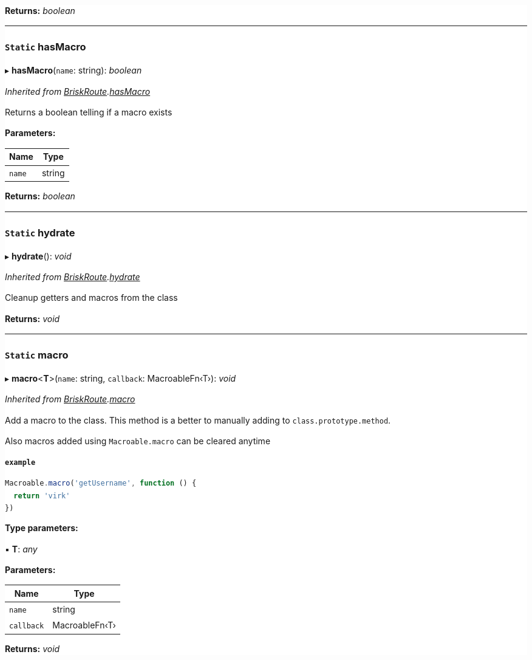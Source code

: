 **Returns:** *boolean*

___

### `Static` hasMacro

▸ **hasMacro**(`name`: string): *boolean*

*Inherited from [BriskRoute](_src_router_briskroute_.briskroute.md).[hasMacro](_src_router_briskroute_.briskroute.md#static-hasmacro)*

Returns a boolean telling if a macro exists

**Parameters:**

Name | Type |
------ | ------ |
`name` | string |

**Returns:** *boolean*

___

### `Static` hydrate

▸ **hydrate**(): *void*

*Inherited from [BriskRoute](_src_router_briskroute_.briskroute.md).[hydrate](_src_router_briskroute_.briskroute.md#static-hydrate)*

Cleanup getters and macros from the class

**Returns:** *void*

___

### `Static` macro

▸ **macro**<**T**>(`name`: string, `callback`: MacroableFn‹T›): *void*

*Inherited from [BriskRoute](_src_router_briskroute_.briskroute.md).[macro](_src_router_briskroute_.briskroute.md#static-macro)*

Add a macro to the class. This method is a better to manually adding
to `class.prototype.method`.

Also macros added using `Macroable.macro` can be cleared anytime

**`example`** 
```js
Macroable.macro('getUsername', function () {
  return 'virk'
})
```

**Type parameters:**

▪ **T**: *any*

**Parameters:**

Name | Type |
------ | ------ |
`name` | string |
`callback` | MacroableFn‹T› |

**Returns:** *void*
